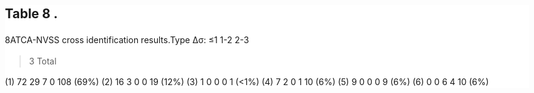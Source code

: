 


## Table 8 .
8ATCA-NVSS cross identification results.Type 
∆σ: ≤1 
1-2 
2-3 
>3 
Total 

(1) 
72 
29 
7 
0 
108 
(69%) 
(2) 
16 
3 
0 
0 
19 
(12%) 
(3) 
1 
0 
0 
0 
1 
(<1%) 
(4) 
7 
2 
0 
1 
10 
(6%) 
(5) 
9 
0 
0 
0 
9 
(6%) 
(6) 
0 
0 
6 
4 
10 
(6%) 
